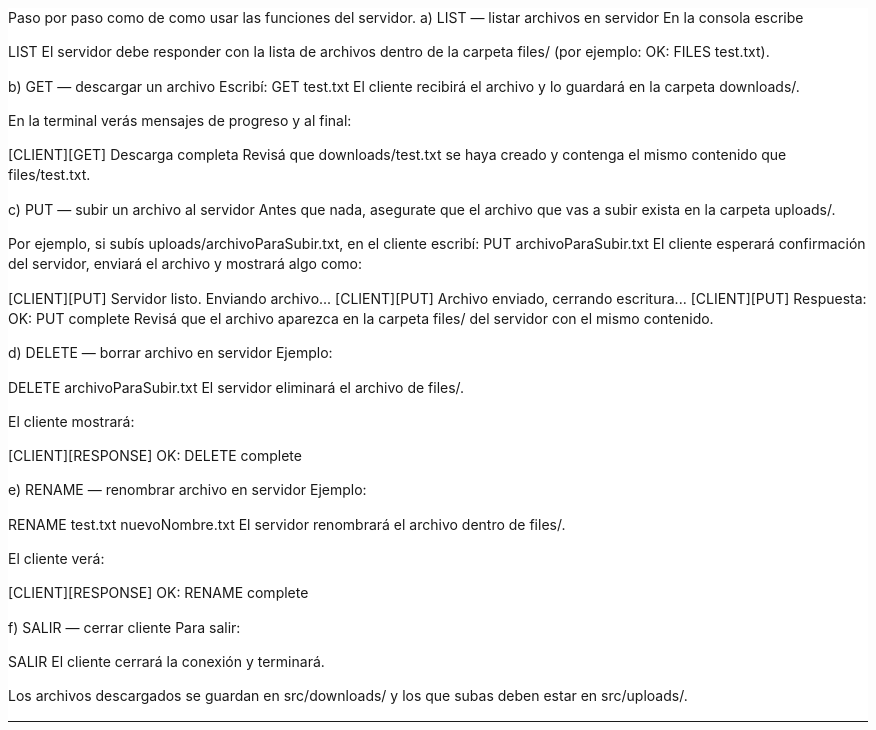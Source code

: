 Paso por paso como de como usar las funciones del servidor.
a) LIST — listar archivos en servidor
En la consola escribe

LIST
El servidor debe responder con la lista de archivos dentro de la carpeta files/ (por ejemplo: OK: FILES test.txt).

b) GET <file> — descargar un archivo
Escribí:
GET test.txt
El cliente recibirá el archivo y lo guardará en la carpeta downloads/.

En la terminal verás mensajes de progreso y al final:

[CLIENT][GET] Descarga completa
Revisá que downloads/test.txt se haya creado y contenga el mismo contenido que files/test.txt.

c) PUT <file> — subir un archivo al servidor
Antes que nada, asegurate que el archivo que vas a subir exista en la carpeta uploads/.

Por ejemplo, si subís uploads/archivoParaSubir.txt, en el cliente escribí:
PUT archivoParaSubir.txt
El cliente esperará confirmación del servidor, enviará el archivo y mostrará algo como:

[CLIENT][PUT] Servidor listo. Enviando archivo...
[CLIENT][PUT] Archivo enviado, cerrando escritura...
[CLIENT][PUT] Respuesta: OK: PUT complete
Revisá que el archivo aparezca en la carpeta files/ del servidor con el mismo contenido.

d) DELETE <file> — borrar archivo en servidor
Ejemplo:

DELETE archivoParaSubir.txt
El servidor eliminará el archivo de files/.

El cliente mostrará:

[CLIENT][RESPONSE] OK: DELETE complete

e) RENAME <old> <new> — renombrar archivo en servidor
Ejemplo:

RENAME test.txt nuevoNombre.txt
El servidor renombrará el archivo dentro de files/.

El cliente verá:

[CLIENT][RESPONSE] OK: RENAME complete

f) SALIR — cerrar cliente
Para salir:

SALIR
El cliente cerrará la conexión y terminará.


Los archivos descargados se guardan en src/downloads/ y los que subas deben estar en src/uploads/.

---
